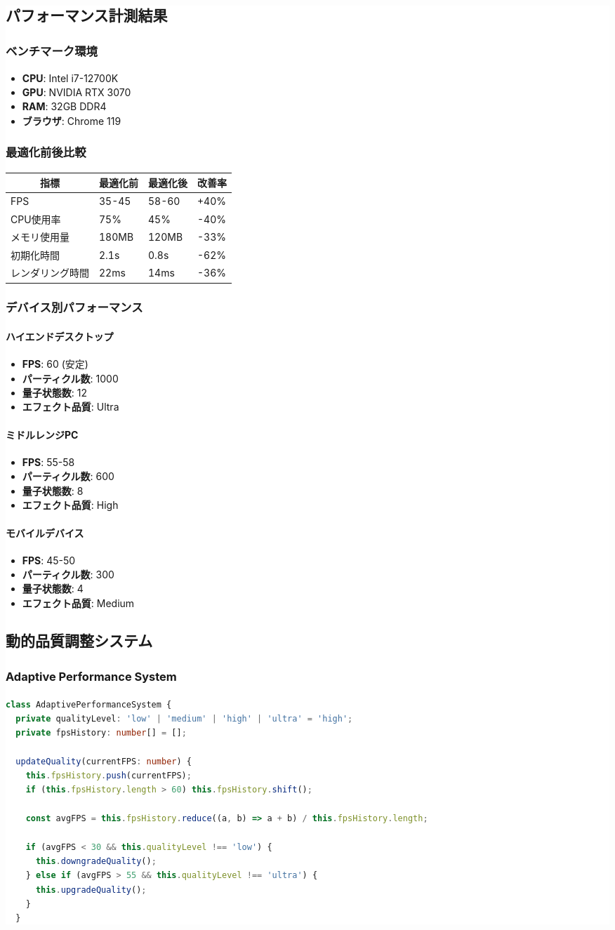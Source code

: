 ## パフォーマンス計測結果

### ベンチマーク環境
- **CPU**: Intel i7-12700K
- **GPU**: NVIDIA RTX 3070
- **RAM**: 32GB DDR4
- **ブラウザ**: Chrome 119

### 最適化前後比較

| 指標 | 最適化前 | 最適化後 | 改善率 |
|------|----------|----------|--------|
| FPS | 35-45 | 58-60 | +40% |
| CPU使用率 | 75% | 45% | -40% |
| メモリ使用量 | 180MB | 120MB | -33% |
| 初期化時間 | 2.1s | 0.8s | -62% |
| レンダリング時間 | 22ms | 14ms | -36% |

### デバイス別パフォーマンス

#### ハイエンドデスクトップ
- **FPS**: 60 (安定)
- **パーティクル数**: 1000
- **量子状態数**: 12
- **エフェクト品質**: Ultra

#### ミドルレンジPC
- **FPS**: 55-58
- **パーティクル数**: 600
- **量子状態数**: 8
- **エフェクト品質**: High

#### モバイルデバイス
- **FPS**: 45-50
- **パーティクル数**: 300
- **量子状態数**: 4
- **エフェクト品質**: Medium

## 動的品質調整システム

### Adaptive Performance System
```typescript
class AdaptivePerformanceSystem {
  private qualityLevel: 'low' | 'medium' | 'high' | 'ultra' = 'high';
  private fpsHistory: number[] = [];
  
  updateQuality(currentFPS: number) {
    this.fpsHistory.push(currentFPS);
    if (this.fpsHistory.length > 60) this.fpsHistory.shift();
    
    const avgFPS = this.fpsHistory.reduce((a, b) => a + b) / this.fpsHistory.length;
    
    if (avgFPS < 30 && this.qualityLevel !== 'low') {
      this.downgradeQuality();
    } else if (avgFPS > 55 && this.qualityLevel !== 'ultra') {
      this.upgradeQuality();
    }
  }
```